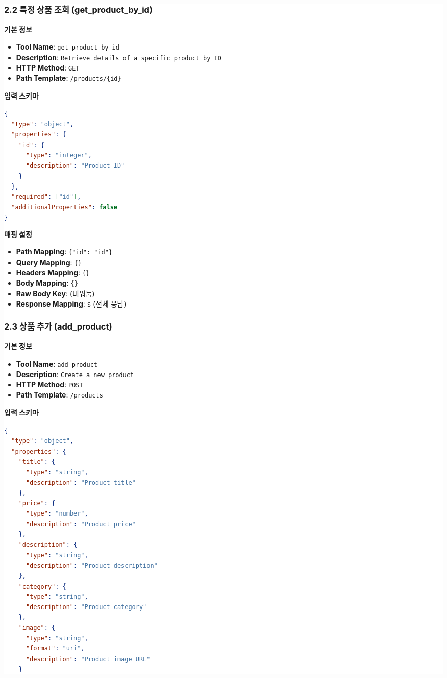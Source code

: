 ### 2.2 특정 상품 조회 (get_product_by_id)

**기본 정보**
- **Tool Name**: `get_product_by_id`
- **Description**: `Retrieve details of a specific product by ID`
- **HTTP Method**: `GET`
- **Path Template**: `/products/{id}`

**입력 스키마**
```json
{
  "type": "object",
  "properties": {
    "id": {
      "type": "integer",
      "description": "Product ID"
    }
  },
  "required": ["id"],
  "additionalProperties": false
}
```

**매핑 설정**
- **Path Mapping**: `{"id": "id"}`
- **Query Mapping**: `{}`
- **Headers Mapping**: `{}`
- **Body Mapping**: `{}`
- **Raw Body Key**: (비워둠)
- **Response Mapping**: `$` (전체 응답)

### 2.3 상품 추가 (add_product)

**기본 정보**
- **Tool Name**: `add_product`
- **Description**: `Create a new product`
- **HTTP Method**: `POST`
- **Path Template**: `/products`

**입력 스키마**
```json
{
  "type": "object",
  "properties": {
    "title": {
      "type": "string",
      "description": "Product title"
    },
    "price": {
      "type": "number",
      "description": "Product price"
    },
    "description": {
      "type": "string",
      "description": "Product description"
    },
    "category": {
      "type": "string",
      "description": "Product category"
    },
    "image": {
      "type": "string",
      "format": "uri",
      "description": "Product image URL"
    }
```